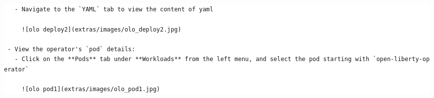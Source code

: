        - Navigate to the `YAML` tab to view the content of yaml
       
         ![olo deploy2](extras/images/olo_deploy2.jpg)

     - View the operator's `pod` details:
       - Click on the **Pods** tab under **Workloads** from the left menu, and select the pod starting with `open-liberty-operator`
       
         ![olo pod1](extras/images/olo_pod1.jpg)
         